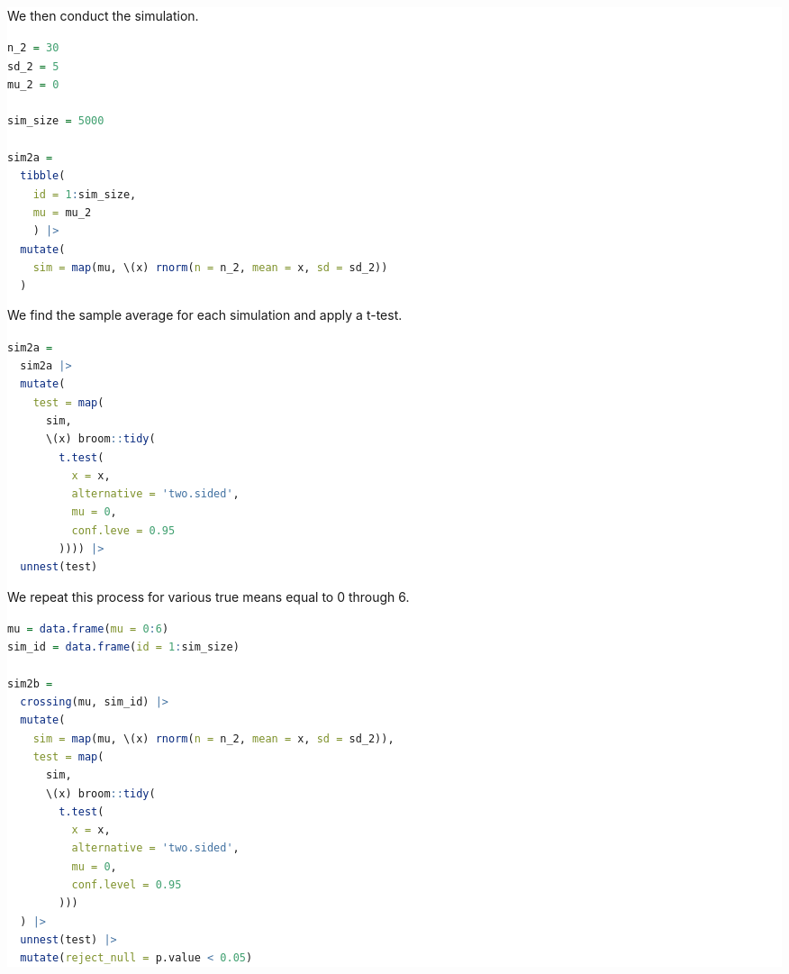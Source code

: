 We then conduct the simulation.

``` r
n_2 = 30
sd_2 = 5
mu_2 = 0

sim_size = 5000

sim2a = 
  tibble(
    id = 1:sim_size,
    mu = mu_2
    ) |> 
  mutate(
    sim = map(mu, \(x) rnorm(n = n_2, mean = x, sd = sd_2))
  )
```

We find the sample average for each simulation and apply a t-test.

``` r
sim2a = 
  sim2a |> 
  mutate(
    test = map(
      sim,
      \(x) broom::tidy(
        t.test(
          x = x,
          alternative = 'two.sided',
          mu = 0,
          conf.leve = 0.95
        )))) |> 
  unnest(test)
```

We repeat this process for various true means equal to 0 through 6.

``` r
mu = data.frame(mu = 0:6)
sim_id = data.frame(id = 1:sim_size)

sim2b = 
  crossing(mu, sim_id) |> 
  mutate(
    sim = map(mu, \(x) rnorm(n = n_2, mean = x, sd = sd_2)),
    test = map(
      sim,
      \(x) broom::tidy(
        t.test(
          x = x,
          alternative = 'two.sided',
          mu = 0,
          conf.level = 0.95
        )))
  ) |> 
  unnest(test) |> 
  mutate(reject_null = p.value < 0.05)
```
